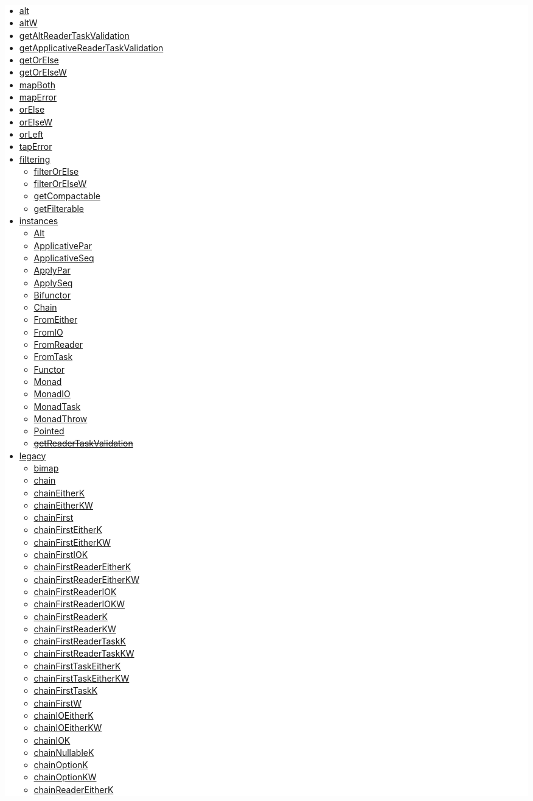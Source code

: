   - [alt](#alt)
  - [altW](#altw)
  - [getAltReaderTaskValidation](#getaltreadertaskvalidation)
  - [getApplicativeReaderTaskValidation](#getapplicativereadertaskvalidation)
  - [getOrElse](#getorelse)
  - [getOrElseW](#getorelsew)
  - [mapBoth](#mapboth)
  - [mapError](#maperror)
  - [orElse](#orelse)
  - [orElseW](#orelsew)
  - [orLeft](#orleft)
  - [tapError](#taperror)
- [filtering](#filtering)
  - [filterOrElse](#filterorelse)
  - [filterOrElseW](#filterorelsew)
  - [getCompactable](#getcompactable)
  - [getFilterable](#getfilterable)
- [instances](#instances)
  - [Alt](#alt)
  - [ApplicativePar](#applicativepar)
  - [ApplicativeSeq](#applicativeseq)
  - [ApplyPar](#applypar)
  - [ApplySeq](#applyseq)
  - [Bifunctor](#bifunctor)
  - [Chain](#chain)
  - [FromEither](#fromeither)
  - [FromIO](#fromio)
  - [FromReader](#fromreader)
  - [FromTask](#fromtask)
  - [Functor](#functor)
  - [Monad](#monad)
  - [MonadIO](#monadio)
  - [MonadTask](#monadtask)
  - [MonadThrow](#monadthrow)
  - [Pointed](#pointed)
  - [~~getReaderTaskValidation~~](#getreadertaskvalidation)
- [legacy](#legacy)
  - [bimap](#bimap)
  - [chain](#chain)
  - [chainEitherK](#chaineitherk)
  - [chainEitherKW](#chaineitherkw)
  - [chainFirst](#chainfirst)
  - [chainFirstEitherK](#chainfirsteitherk)
  - [chainFirstEitherKW](#chainfirsteitherkw)
  - [chainFirstIOK](#chainfirstiok)
  - [chainFirstReaderEitherK](#chainfirstreadereitherk)
  - [chainFirstReaderEitherKW](#chainfirstreadereitherkw)
  - [chainFirstReaderIOK](#chainfirstreaderiok)
  - [chainFirstReaderIOKW](#chainfirstreaderiokw)
  - [chainFirstReaderK](#chainfirstreaderk)
  - [chainFirstReaderKW](#chainfirstreaderkw)
  - [chainFirstReaderTaskK](#chainfirstreadertaskk)
  - [chainFirstReaderTaskKW](#chainfirstreadertaskkw)
  - [chainFirstTaskEitherK](#chainfirsttaskeitherk)
  - [chainFirstTaskEitherKW](#chainfirsttaskeitherkw)
  - [chainFirstTaskK](#chainfirsttaskk)
  - [chainFirstW](#chainfirstw)
  - [chainIOEitherK](#chainioeitherk)
  - [chainIOEitherKW](#chainioeitherkw)
  - [chainIOK](#chainiok)
  - [chainNullableK](#chainnullablek)
  - [chainOptionK](#chainoptionk)
  - [chainOptionKW](#chainoptionkw)
  - [chainReaderEitherK](#chainreadereitherk)